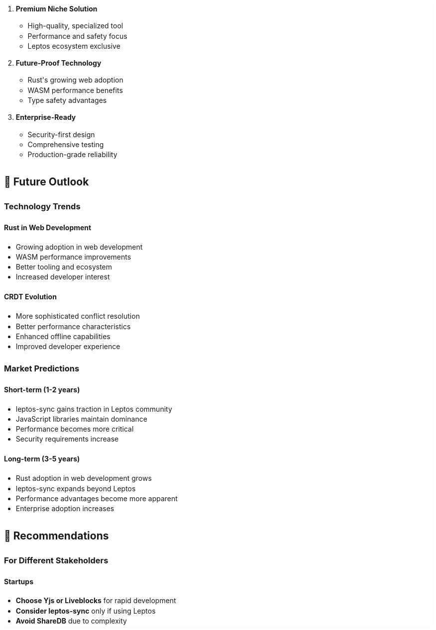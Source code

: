 1. **Premium Niche Solution**
   - High-quality, specialized tool
   - Performance and safety focus
   - Leptos ecosystem exclusive

2. **Future-Proof Technology**
   - Rust's growing web adoption
   - WASM performance benefits
   - Type safety advantages

3. **Enterprise-Ready**
   - Security-first design
   - Comprehensive testing
   - Production-grade reliability

## 🔮 Future Outlook

### Technology Trends

#### Rust in Web Development
- Growing adoption in web development
- WASM performance improvements
- Better tooling and ecosystem
- Increased developer interest

#### CRDT Evolution
- More sophisticated conflict resolution
- Better performance characteristics
- Enhanced offline capabilities
- Improved developer experience

### Market Predictions

#### Short-term (1-2 years)
- leptos-sync gains traction in Leptos community
- JavaScript libraries maintain dominance
- Performance becomes more critical
- Security requirements increase

#### Long-term (3-5 years)
- Rust adoption in web development grows
- leptos-sync expands beyond Leptos
- Performance advantages become more apparent
- Enterprise adoption increases

## 🎯 Recommendations

### For Different Stakeholders

#### **Startups**
- **Choose Yjs or Liveblocks** for rapid development
- **Consider leptos-sync** only if using Leptos
- **Avoid ShareDB** due to complexity
